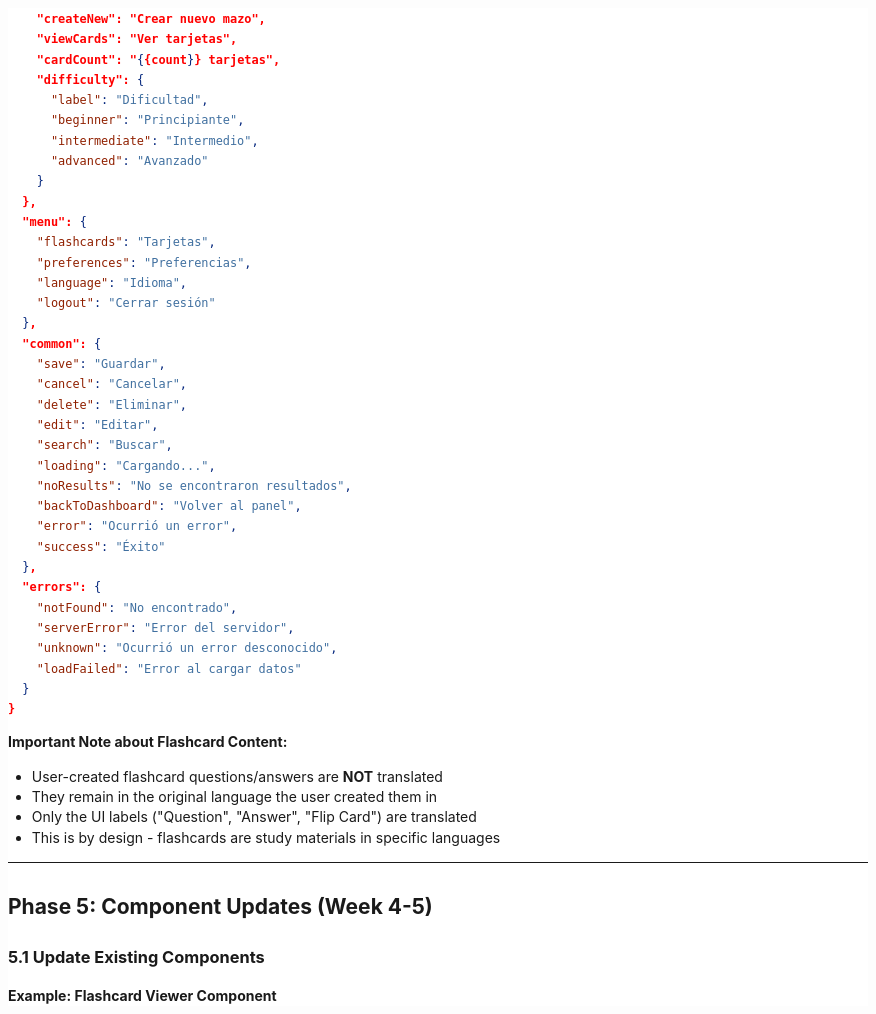 ```json
    "createNew": "Crear nuevo mazo",
    "viewCards": "Ver tarjetas",
    "cardCount": "{{count}} tarjetas",
    "difficulty": {
      "label": "Dificultad",
      "beginner": "Principiante",
      "intermediate": "Intermedio",
      "advanced": "Avanzado"
    }
  },
  "menu": {
    "flashcards": "Tarjetas",
    "preferences": "Preferencias",
    "language": "Idioma",
    "logout": "Cerrar sesión"
  },
  "common": {
    "save": "Guardar",
    "cancel": "Cancelar",
    "delete": "Eliminar",
    "edit": "Editar",
    "search": "Buscar",
    "loading": "Cargando...",
    "noResults": "No se encontraron resultados",
    "backToDashboard": "Volver al panel",
    "error": "Ocurrió un error",
    "success": "Éxito"
  },
  "errors": {
    "notFound": "No encontrado",
    "serverError": "Error del servidor",
    "unknown": "Ocurrió un error desconocido",
    "loadFailed": "Error al cargar datos"
  }
}
```

**Important Note about Flashcard Content:**
- User-created flashcard questions/answers are **NOT** translated
- They remain in the original language the user created them in
- Only the UI labels ("Question", "Answer", "Flip Card") are translated
- This is by design - flashcards are study materials in specific languages

---

## Phase 5: Component Updates (Week 4-5)

### 5.1 Update Existing Components

**Example: Flashcard Viewer Component**
